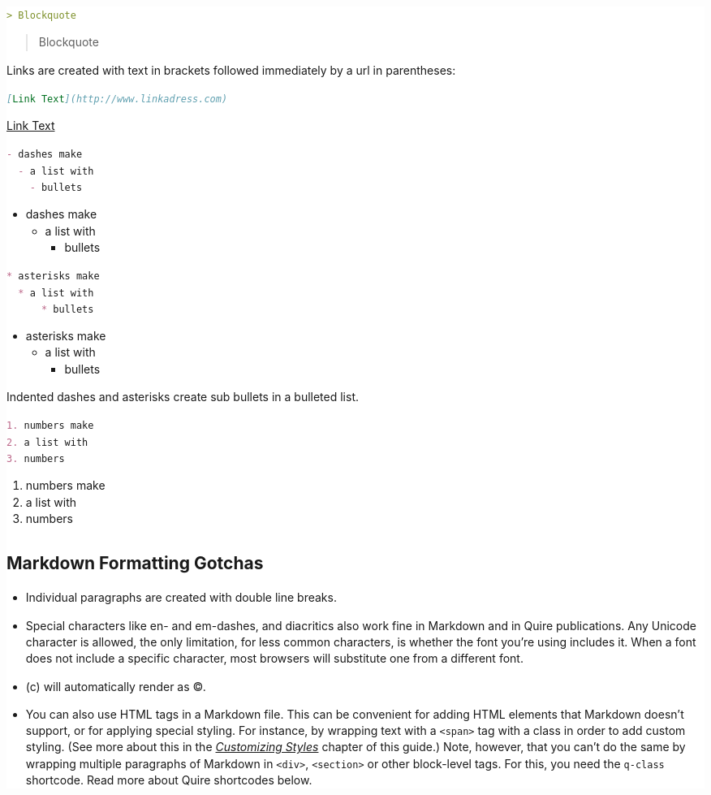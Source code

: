```md
> Blockquote
```

> Blockquote

Links are created with text in brackets followed immediately by a url in parentheses:

```md
[Link Text](http://www.linkadress.com)
```

[Link Text](http://www.linkadress.com)


```md
- dashes make
  - a list with
    - bullets
```

- dashes make
  - a list with
    - bullets

```md
* asterisks make
  * a list with
      * bullets
```

* asterisks make
  * a list with
      * bullets

Indented dashes and asterisks create sub bullets in a bulleted list.

```md
1. numbers make
2. a list with
3. numbers
```

1. numbers make
2. a list with
3. numbers

## Markdown Formatting Gotchas

- Individual paragraphs are created with double line breaks.

- Special characters like en- and em-dashes, and diacritics also work fine in Markdown and in Quire publications. Any Unicode character is allowed, the only limitation, for less common characters, is whether the font you’re using includes it. When a font does not include a specific character, most browsers will substitute one from a different font.

- &#40;c&#41; will automatically render as ©.

- You can also use HTML tags in a Markdown file. This can be convenient for adding HTML elements that Markdown doesn’t support, or for applying special styling. For instance, by wrapping text with a `<span>` tag with a class in order to add custom styling. (See more about this in the [*Customizing Styles*](../styles.md) chapter of this guide.) Note, however, that you can’t do the same by wrapping multiple paragraphs of Markdown in `<div>`, `<section>` or other block-level tags. For this, you need the `q-class` shortcode. Read more about Quire shortcodes below.
